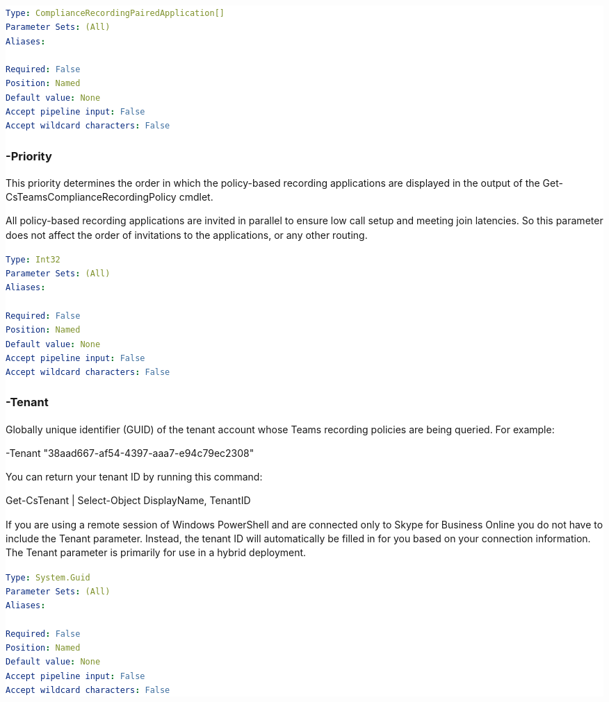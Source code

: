 ```yaml
Type: ComplianceRecordingPairedApplication[]
Parameter Sets: (All)
Aliases:

Required: False
Position: Named
Default value: None
Accept pipeline input: False
Accept wildcard characters: False
```

### -Priority
This priority determines the order in which the policy-based recording applications are displayed in the output of the Get-CsTeamsComplianceRecordingPolicy cmdlet.

All policy-based recording applications are invited in parallel to ensure low call setup and meeting join latencies.
So this parameter does not affect the order of invitations to the applications, or any other routing.

```yaml
Type: Int32
Parameter Sets: (All)
Aliases:

Required: False
Position: Named
Default value: None
Accept pipeline input: False
Accept wildcard characters: False
```

### -Tenant
Globally unique identifier (GUID) of the tenant account whose Teams recording policies are being queried.
For example:

-Tenant "38aad667-af54-4397-aaa7-e94c79ec2308"

You can return your tenant ID by running this command:

Get-CsTenant | Select-Object DisplayName, TenantID

If you are using a remote session of Windows PowerShell and are connected only to Skype for Business Online you do not have to include the Tenant parameter.
Instead, the tenant ID will automatically be filled in for you based on your connection information.
The Tenant parameter is primarily for use in a hybrid deployment.

```yaml
Type: System.Guid
Parameter Sets: (All)
Aliases:

Required: False
Position: Named
Default value: None
Accept pipeline input: False
Accept wildcard characters: False
```
